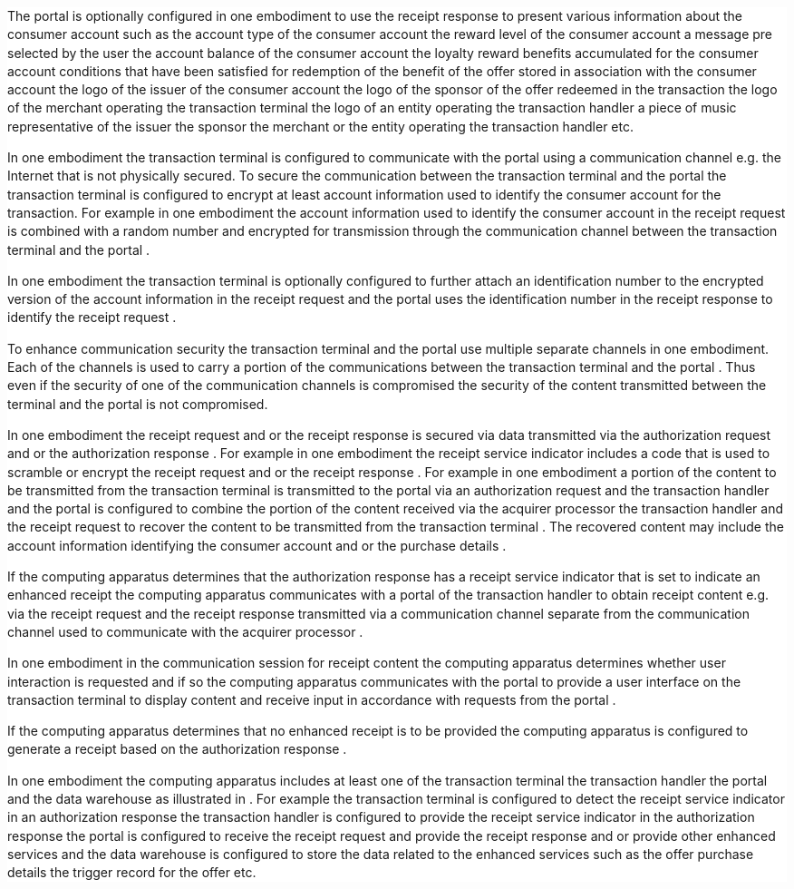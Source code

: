 The portal is optionally configured in one embodiment to use the receipt response to present various information about the consumer account such as the account type of the consumer account the reward level of the consumer account a message pre selected by the user the account balance of the consumer account the loyalty reward benefits accumulated for the consumer account conditions that have been satisfied for redemption of the benefit of the offer stored in association with the consumer account the logo of the issuer of the consumer account the logo of the sponsor of the offer redeemed in the transaction the logo of the merchant operating the transaction terminal the logo of an entity operating the transaction handler a piece of music representative of the issuer the sponsor the merchant or the entity operating the transaction handler etc.

In one embodiment the transaction terminal is configured to communicate with the portal using a communication channel e.g. the Internet that is not physically secured. To secure the communication between the transaction terminal and the portal the transaction terminal is configured to encrypt at least account information used to identify the consumer account for the transaction. For example in one embodiment the account information used to identify the consumer account in the receipt request is combined with a random number and encrypted for transmission through the communication channel between the transaction terminal and the portal .

In one embodiment the transaction terminal is optionally configured to further attach an identification number to the encrypted version of the account information in the receipt request and the portal uses the identification number in the receipt response to identify the receipt request .

To enhance communication security the transaction terminal and the portal use multiple separate channels in one embodiment. Each of the channels is used to carry a portion of the communications between the transaction terminal and the portal . Thus even if the security of one of the communication channels is compromised the security of the content transmitted between the terminal and the portal is not compromised.

In one embodiment the receipt request and or the receipt response is secured via data transmitted via the authorization request and or the authorization response . For example in one embodiment the receipt service indicator includes a code that is used to scramble or encrypt the receipt request and or the receipt response . For example in one embodiment a portion of the content to be transmitted from the transaction terminal is transmitted to the portal via an authorization request and the transaction handler and the portal is configured to combine the portion of the content received via the acquirer processor the transaction handler and the receipt request to recover the content to be transmitted from the transaction terminal . The recovered content may include the account information identifying the consumer account and or the purchase details .

If the computing apparatus determines that the authorization response has a receipt service indicator that is set to indicate an enhanced receipt the computing apparatus communicates with a portal of the transaction handler to obtain receipt content e.g. via the receipt request and the receipt response transmitted via a communication channel separate from the communication channel used to communicate with the acquirer processor .

In one embodiment in the communication session for receipt content the computing apparatus determines whether user interaction is requested and if so the computing apparatus communicates with the portal to provide a user interface on the transaction terminal to display content and receive input in accordance with requests from the portal .

If the computing apparatus determines that no enhanced receipt is to be provided the computing apparatus is configured to generate a receipt based on the authorization response .

In one embodiment the computing apparatus includes at least one of the transaction terminal the transaction handler the portal and the data warehouse as illustrated in . For example the transaction terminal is configured to detect the receipt service indicator in an authorization response the transaction handler is configured to provide the receipt service indicator in the authorization response the portal is configured to receive the receipt request and provide the receipt response and or provide other enhanced services and the data warehouse is configured to store the data related to the enhanced services such as the offer purchase details the trigger record for the offer etc.
